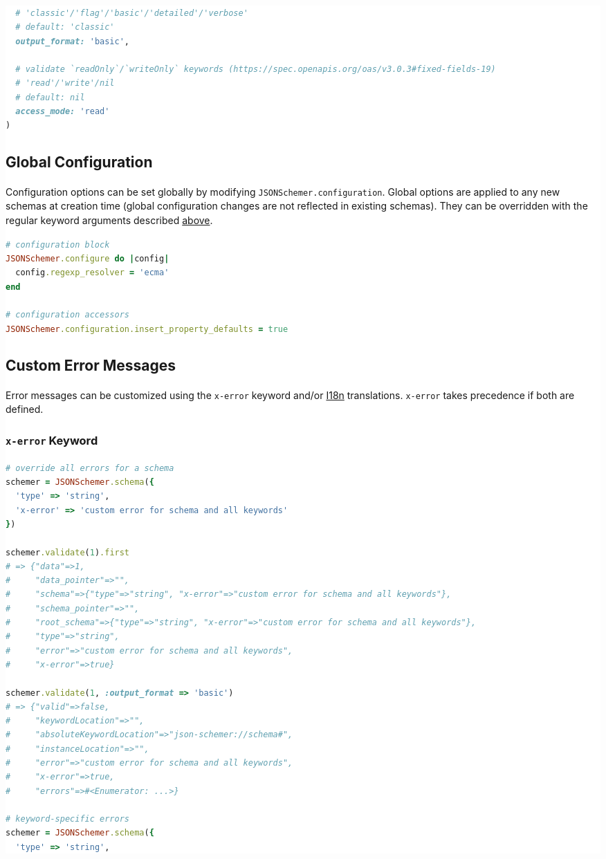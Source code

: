 ```ruby
  # 'classic'/'flag'/'basic'/'detailed'/'verbose'
  # default: 'classic'
  output_format: 'basic',

  # validate `readOnly`/`writeOnly` keywords (https://spec.openapis.org/oas/v3.0.3#fixed-fields-19)
  # 'read'/'write'/nil
  # default: nil
  access_mode: 'read'
)
```

## Global Configuration

Configuration options can be set globally by modifying `JSONSchemer.configuration`. Global options are applied to any new schemas at creation time (global configuration changes are not reflected in existing schemas). They can be overridden with the regular keyword arguments described [above](#options).

```ruby
# configuration block
JSONSchemer.configure do |config|
  config.regexp_resolver = 'ecma'
end

# configuration accessors
JSONSchemer.configuration.insert_property_defaults = true
```

## Custom Error Messages

Error messages can be customized using the `x-error` keyword and/or [I18n](https://github.com/ruby-i18n/i18n) translations. `x-error` takes precedence if both are defined.

### `x-error` Keyword

```ruby
# override all errors for a schema
schemer = JSONSchemer.schema({
  'type' => 'string',
  'x-error' => 'custom error for schema and all keywords'
})

schemer.validate(1).first
# => {"data"=>1,
#     "data_pointer"=>"",
#     "schema"=>{"type"=>"string", "x-error"=>"custom error for schema and all keywords"},
#     "schema_pointer"=>"",
#     "root_schema"=>{"type"=>"string", "x-error"=>"custom error for schema and all keywords"},
#     "type"=>"string",
#     "error"=>"custom error for schema and all keywords",
#     "x-error"=>true}

schemer.validate(1, :output_format => 'basic')
# => {"valid"=>false,
#     "keywordLocation"=>"",
#     "absoluteKeywordLocation"=>"json-schemer://schema#",
#     "instanceLocation"=>"",
#     "error"=>"custom error for schema and all keywords",
#     "x-error"=>true,
#     "errors"=>#<Enumerator: ...>}

# keyword-specific errors
schemer = JSONSchemer.schema({
  'type' => 'string',
```